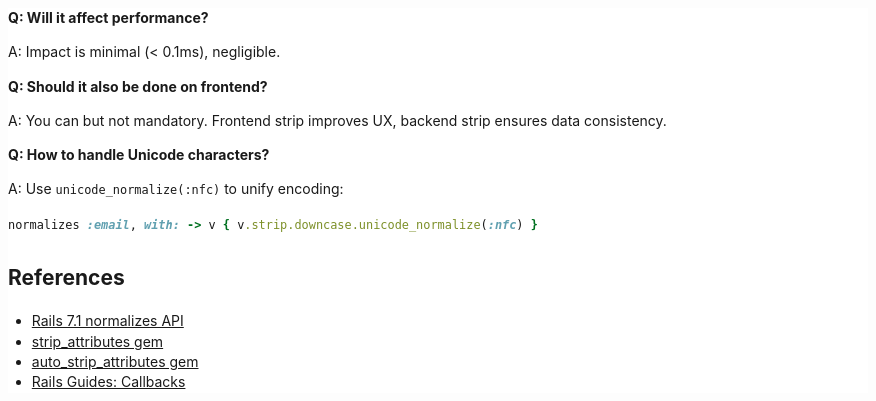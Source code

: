 **Q: Will it affect performance?**

A: Impact is minimal (< 0.1ms), negligible.

**Q: Should it also be done on frontend?**

A: You can but not mandatory. Frontend strip improves UX, backend strip ensures data consistency.

**Q: How to handle Unicode characters?**

A: Use `unicode_normalize(:nfc)` to unify encoding:

```ruby
normalizes :email, with: -> v { v.strip.downcase.unicode_normalize(:nfc) }
```

## References

- [Rails 7.1 normalizes API](https://api.rubyonrails.org/classes/ActiveRecord/Normalization/ClassMethods.html)
- [strip_attributes gem](https://github.com/rmm5t/strip_attributes)
- [auto_strip_attributes gem](https://github.com/holli/auto_strip_attributes)
- [Rails Guides: Callbacks](https://guides.rubyonrails.org/active_record_callbacks.html)
